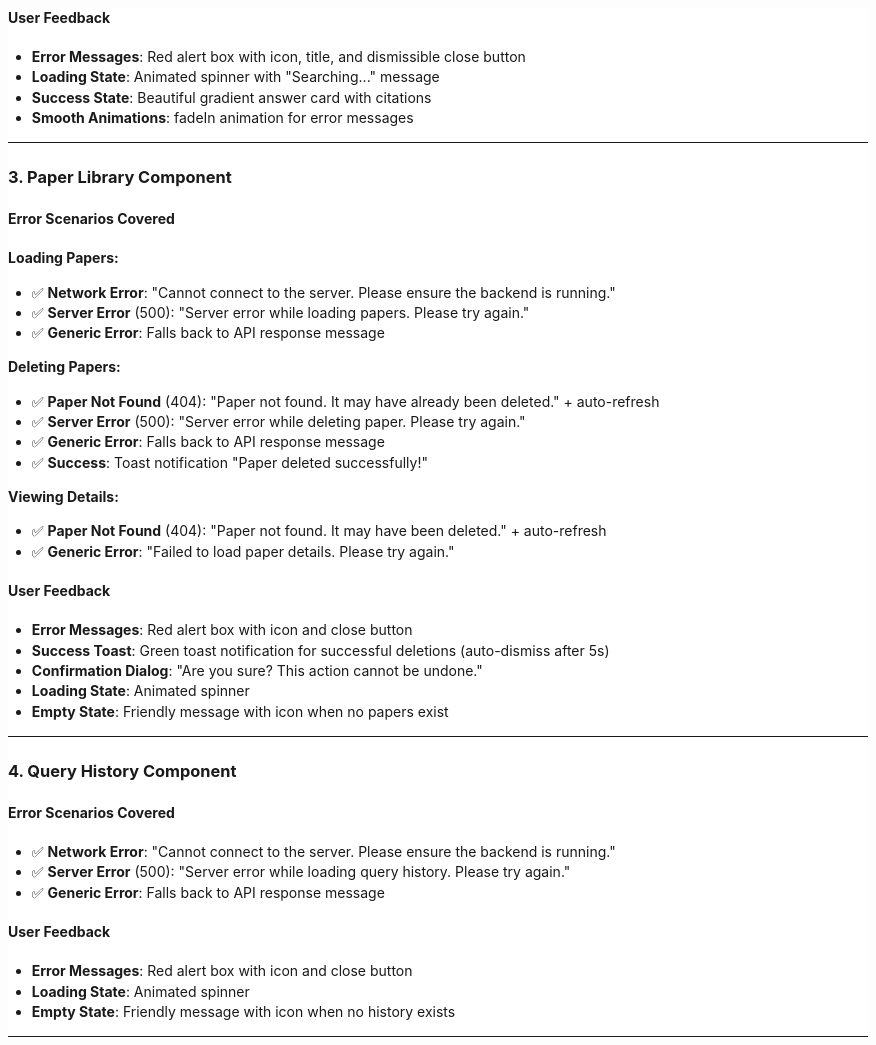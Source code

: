 #### User Feedback

- **Error Messages**: Red alert box with icon, title, and dismissible close button
- **Loading State**: Animated spinner with "Searching..." message
- **Success State**: Beautiful gradient answer card with citations
- **Smooth Animations**: fadeIn animation for error messages

---

### 3. **Paper Library Component**

#### Error Scenarios Covered

**Loading Papers:**

- ✅ **Network Error**: "Cannot connect to the server. Please ensure the backend is running."
- ✅ **Server Error** (500): "Server error while loading papers. Please try again."
- ✅ **Generic Error**: Falls back to API response message

**Deleting Papers:**

- ✅ **Paper Not Found** (404): "Paper not found. It may have already been deleted." + auto-refresh
- ✅ **Server Error** (500): "Server error while deleting paper. Please try again."
- ✅ **Generic Error**: Falls back to API response message
- ✅ **Success**: Toast notification "Paper deleted successfully!"

**Viewing Details:**

- ✅ **Paper Not Found** (404): "Paper not found. It may have been deleted." + auto-refresh
- ✅ **Generic Error**: "Failed to load paper details. Please try again."

#### User Feedback

- **Error Messages**: Red alert box with icon and close button
- **Success Toast**: Green toast notification for successful deletions (auto-dismiss after 5s)
- **Confirmation Dialog**: "Are you sure? This action cannot be undone."
- **Loading State**: Animated spinner
- **Empty State**: Friendly message with icon when no papers exist

---

### 4. **Query History Component**

#### Error Scenarios Covered

- ✅ **Network Error**: "Cannot connect to the server. Please ensure the backend is running."
- ✅ **Server Error** (500): "Server error while loading query history. Please try again."
- ✅ **Generic Error**: Falls back to API response message

#### User Feedback

- **Error Messages**: Red alert box with icon and close button
- **Loading State**: Animated spinner
- **Empty State**: Friendly message with icon when no history exists

---
